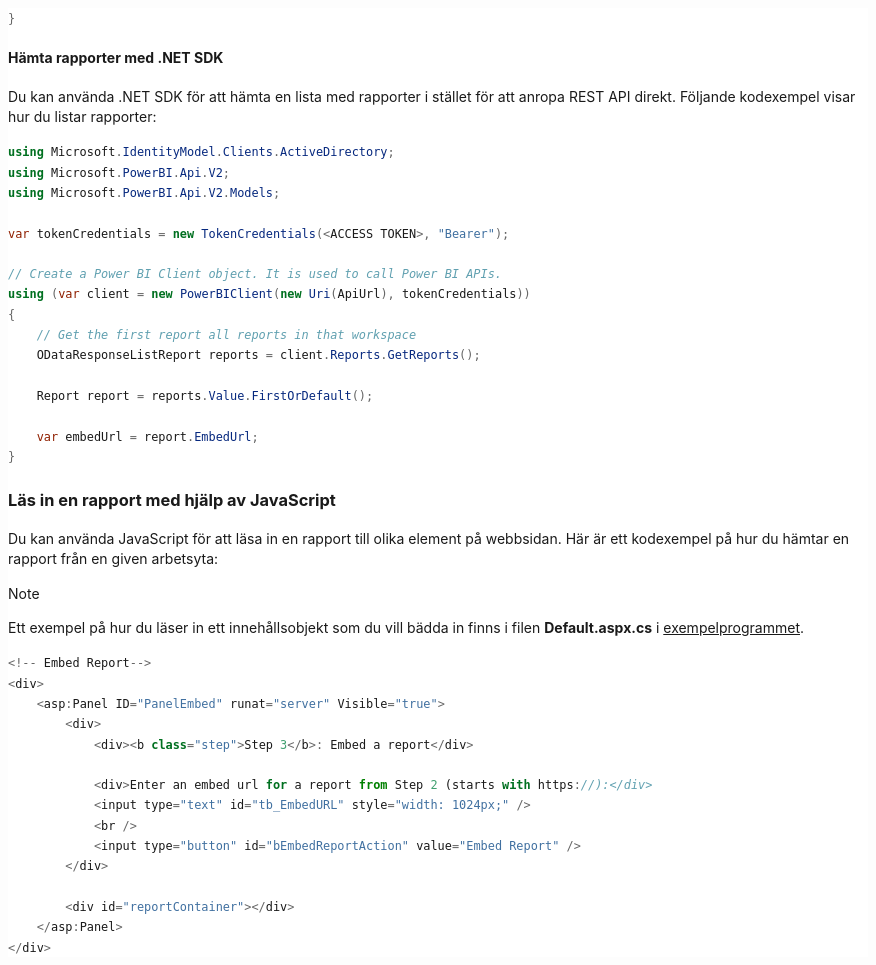 ```csharp
}
```

#### <a name="get-reports-by-using-the-net-sdk"></a>Hämta rapporter med .NET SDK

Du kan använda .NET SDK för att hämta en lista med rapporter i stället för att anropa REST API direkt. Följande kodexempel visar hur du listar rapporter:

```csharp
using Microsoft.IdentityModel.Clients.ActiveDirectory;
using Microsoft.PowerBI.Api.V2;
using Microsoft.PowerBI.Api.V2.Models;

var tokenCredentials = new TokenCredentials(<ACCESS TOKEN>, "Bearer");

// Create a Power BI Client object. It is used to call Power BI APIs.
using (var client = new PowerBIClient(new Uri(ApiUrl), tokenCredentials))
{
    // Get the first report all reports in that workspace
    ODataResponseListReport reports = client.Reports.GetReports();

    Report report = reports.Value.FirstOrDefault();

    var embedUrl = report.EmbedUrl;
}
```

### <a name="load-a-report-by-using-javascript"></a>Läs in en rapport med hjälp av JavaScript

Du kan använda JavaScript för att läsa in en rapport till olika element på webbsidan. Här är ett kodexempel på hur du hämtar en rapport från en given arbetsyta:

> [!NOTE]  
> Ett exempel på hur du läser in ett innehållsobjekt som du vill bädda in finns i filen **Default.aspx.cs** i [exempelprogrammet](https://github.com/Microsoft/PowerBI-Developer-Samples).

```javascript
<!-- Embed Report-->
<div> 
    <asp:Panel ID="PanelEmbed" runat="server" Visible="true">
        <div>
            <div><b class="step">Step 3</b>: Embed a report</div>

            <div>Enter an embed url for a report from Step 2 (starts with https://):</div>
            <input type="text" id="tb_EmbedURL" style="width: 1024px;" />
            <br />
            <input type="button" id="bEmbedReportAction" value="Embed Report" />
        </div>

        <div id="reportContainer"></div>
    </asp:Panel>
</div>
```
